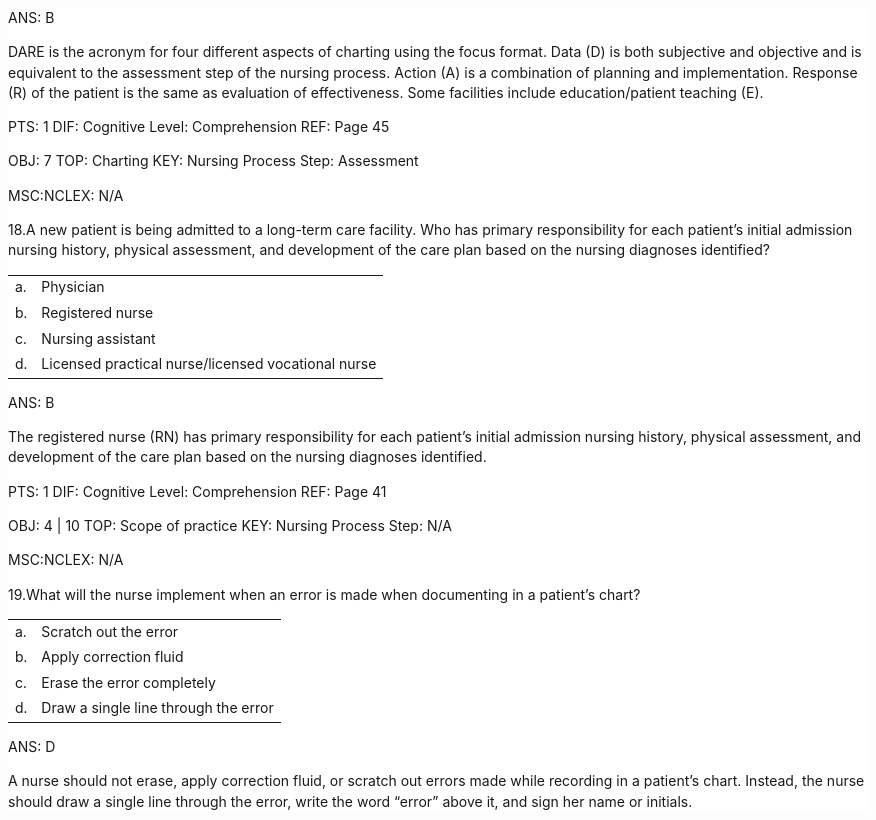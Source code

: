 
ANS: B

DARE is the acronym for four different aspects of charting using the focus format. Data (D) is both subjective and objective and is equivalent to the assessment step of the nursing process. Action (A) is a combination of planning and implementation. Response (R) of the patient is the same as evaluation of effectiveness. Some facilities include education/patient teaching (E).

PTS: 1 DIF: Cognitive Level: Comprehension REF: Page 45

OBJ: 7 TOP: Charting KEY: Nursing Process Step: Assessment

MSC:NCLEX: N/A

18.A new patient is being admitted to a long-term care facility. Who has primary responsibility for each patient’s initial admission nursing history, physical assessment, and development of the care plan based on the nursing diagnoses identified?


|  |  |
| --- | --- |
| a. | Physician |
| b. | Registered nurse |
| c. | Nursing assistant |
| d. | Licensed practical nurse/licensed vocational nurse |


ANS: B

The registered nurse (RN) has primary responsibility for each patient’s initial admission nursing history, physical assessment, and development of the care plan based on the nursing diagnoses identified.

PTS: 1 DIF: Cognitive Level: Comprehension REF: Page 41

OBJ: 4 | 10 TOP: Scope of practice KEY: Nursing Process Step: N/A

MSC:NCLEX: N/A

19.What will the nurse implement when an error is made when documenting in a patient’s chart?


|  |  |
| --- | --- |
| a. | Scratch out the error |
| b. | Apply correction fluid |
| c. | Erase the error completely |
| d. | Draw a single line through the error |


ANS: D

A nurse should not erase, apply correction fluid, or scratch out errors made while recording in a patient’s chart. Instead, the nurse should draw a single line through the error, write the word “error” above it, and sign her name or initials.
